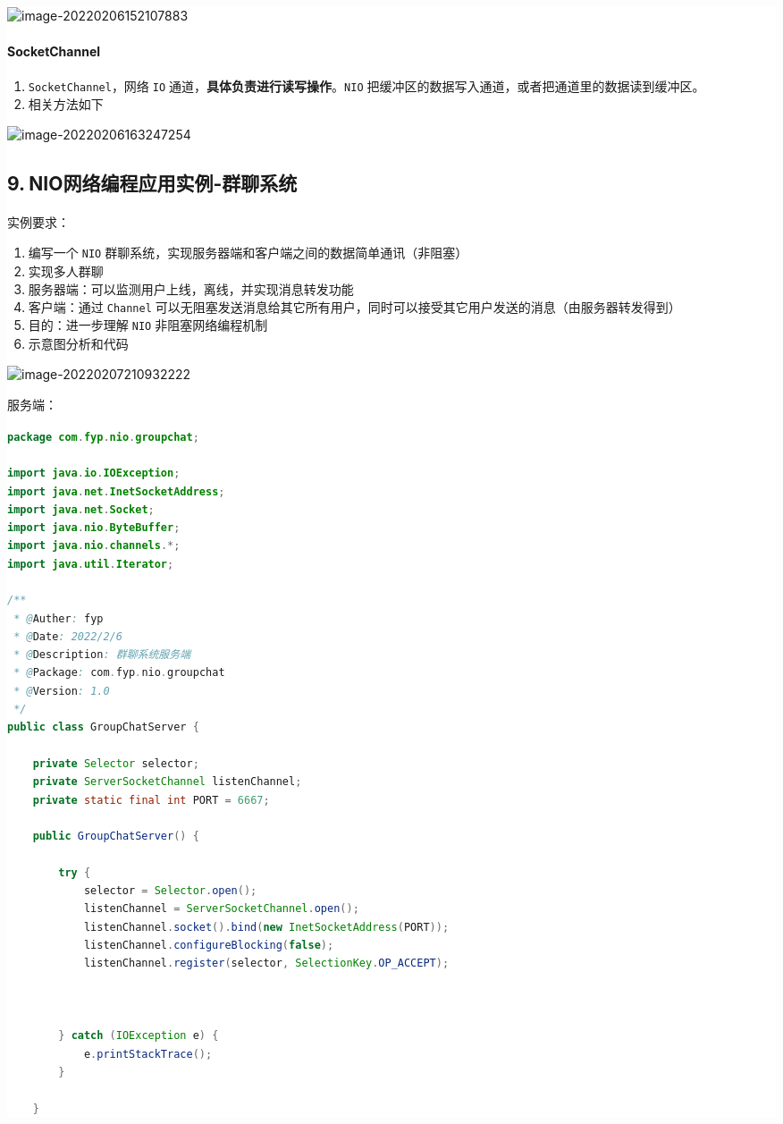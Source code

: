![image-20220206152107883](https://yupeng-tuchuang.oss-cn-shenzhen.aliyuncs.com/image-20220206152107883.png)

#### SocketChannel

1. `SocketChannel`，网络 `IO` 通道，**具体负责进行读写操作**。`NIO` 把缓冲区的数据写入通道，或者把通道里的数据读到缓冲区。
2. 相关方法如下

![image-20220206163247254](https://yupeng-tuchuang.oss-cn-shenzhen.aliyuncs.com/image-20220206163247254.png)

## 9. NIO网络编程应用实例-群聊系统

实例要求：

1. 编写一个 `NIO` 群聊系统，实现服务器端和客户端之间的数据简单通讯（非阻塞）
2. 实现多人群聊
3. 服务器端：可以监测用户上线，离线，并实现消息转发功能
4. 客户端：通过 `Channel` 可以无阻塞发送消息给其它所有用户，同时可以接受其它用户发送的消息（由服务器转发得到）
5. 目的：进一步理解 `NIO` 非阻塞网络编程机制
6. 示意图分析和代码

![image-20220207210932222](https://yupeng-tuchuang.oss-cn-shenzhen.aliyuncs.com/image-20220207210932222.png)

服务端：

```java
package com.fyp.nio.groupchat;

import java.io.IOException;
import java.net.InetSocketAddress;
import java.net.Socket;
import java.nio.ByteBuffer;
import java.nio.channels.*;
import java.util.Iterator;

/**
 * @Auther: fyp
 * @Date: 2022/2/6
 * @Description: 群聊系统服务端
 * @Package: com.fyp.nio.groupchat
 * @Version: 1.0
 */
public class GroupChatServer {

    private Selector selector;
    private ServerSocketChannel listenChannel;
    private static final int PORT = 6667;

    public GroupChatServer() {

        try {
            selector = Selector.open();
            listenChannel = ServerSocketChannel.open();
            listenChannel.socket().bind(new InetSocketAddress(PORT));
            listenChannel.configureBlocking(false);
            listenChannel.register(selector, SelectionKey.OP_ACCEPT);



        } catch (IOException e) {
            e.printStackTrace();
        }

    }

```